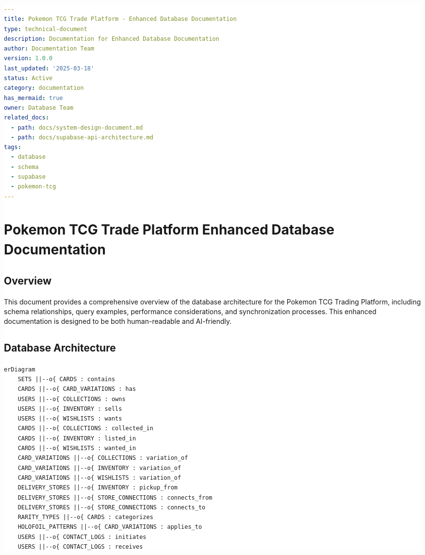 ```yaml
---
title: Pokemon TCG Trade Platform - Enhanced Database Documentation
type: technical-document
description: Documentation for Enhanced Database Documentation
author: Documentation Team
version: 1.0.0
last_updated: '2025-03-18'
status: Active
category: documentation
has_mermaid: true
owner: Database Team
related_docs:
  - path: docs/system-design-document.md
  - path: docs/supabase-api-architecture.md
tags:
  - database
  - schema
  - supabase
  - pokemon-tcg
---
```


# Pokemon TCG Trade Platform Enhanced Database Documentation

## Overview

<purpose>
This document provides a comprehensive overview of the database architecture for the Pokemon TCG Trading Platform, including schema relationships, query examples, performance considerations, and synchronization processes. This enhanced documentation is designed to be both human-readable and AI-friendly.
</purpose>

## Database Architecture

```mermaid
erDiagram
    SETS ||--o{ CARDS : contains
    CARDS ||--o{ CARD_VARIATIONS : has
    USERS ||--o{ COLLECTIONS : owns
    USERS ||--o{ INVENTORY : sells
    USERS ||--o{ WISHLISTS : wants
    CARDS ||--o{ COLLECTIONS : collected_in
    CARDS ||--o{ INVENTORY : listed_in
    CARDS ||--o{ WISHLISTS : wanted_in
    CARD_VARIATIONS ||--o{ COLLECTIONS : variation_of
    CARD_VARIATIONS ||--o{ INVENTORY : variation_of
    CARD_VARIATIONS ||--o{ WISHLISTS : variation_of
    DELIVERY_STORES ||--o{ INVENTORY : pickup_from
    DELIVERY_STORES ||--o{ STORE_CONNECTIONS : connects_from
    DELIVERY_STORES ||--o{ STORE_CONNECTIONS : connects_to
    RARITY_TYPES ||--o{ CARDS : categorizes
    HOLOFOIL_PATTERNS ||--o{ CARD_VARIATIONS : applies_to
    USERS ||--o{ CONTACT_LOGS : initiates
    USERS ||--o{ CONTACT_LOGS : receives
```
